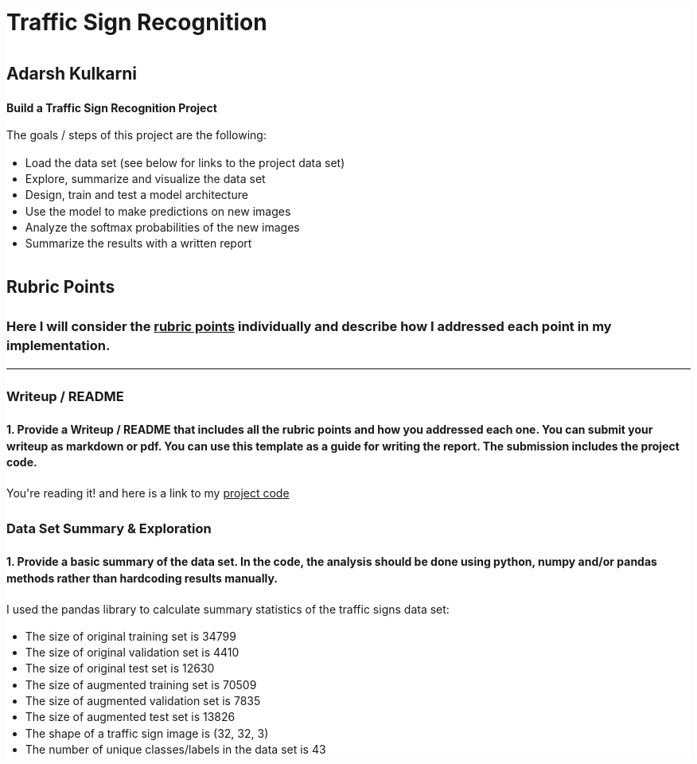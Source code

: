 # **Traffic Sign Recognition** 

## Adarsh Kulkarni


**Build a Traffic Sign Recognition Project**

The goals / steps of this project are the following:
* Load the data set (see below for links to the project data set)
* Explore, summarize and visualize the data set
* Design, train and test a model architecture
* Use the model to make predictions on new images
* Analyze the softmax probabilities of the new images
* Summarize the results with a written report


[//]: # (Image References)

[image1]: ./images/histogram_labels.png "Visualization"
[image2]: ./images/histogram_labels_augmentation.png "Visualization after Augmentation"
[image3]: ./images/sample_gray.png "Sample Gray Image"
[image4]: ./images/ahead_only_resized.jpg "Traffic Sign 1"
[image5]: ./images/beware_ice_snow_resized.jpg "Traffic Sign 2"
[image6]: ./images/double_curve_resized.jpg "Traffic Sign 3"
[image7]: ./images/mandatory_roundabout_resized.jpg "Traffic Sign 4"
[image8]: ./images/priority_road_resized.jpg "Traffic Sign 5"

## Rubric Points
### Here I will consider the [rubric points](https://review.udacity.com/#!/rubrics/481/view) individually and describe how I addressed each point in my implementation.  

---
### Writeup / README

#### 1. Provide a Writeup / README that includes all the rubric points and how you addressed each one. You can submit your writeup as markdown or pdf. You can use this template as a guide for writing the report. The submission includes the project code.

You're reading it! and here is a link to my [project code](https://github.com/AdarshK1/CarND-Traffic-Sign-Classifier-Project/blob/master/Traffic_Sign_Classifier.ipynb)

### Data Set Summary & Exploration

#### 1. Provide a basic summary of the data set. In the code, the analysis should be done using python, numpy and/or pandas methods rather than hardcoding results manually.

I used the pandas library to calculate summary statistics of the traffic
signs data set:

* The size of original training set is 34799
* The size of original validation set is 4410
* The size of original test set is 12630
* The size of augmented training set is 70509
* The size of augmented validation set is 7835
* The size of augmented test set is 13826
* The shape of a traffic sign image is (32, 32, 3)
* The number of unique classes/labels in the data set is 43 
